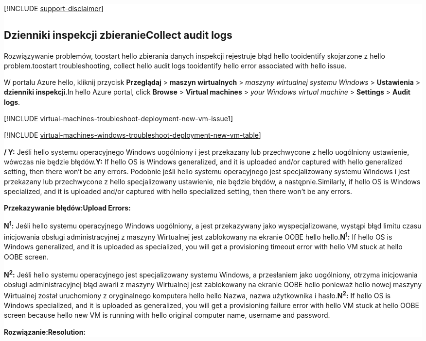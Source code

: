 [!INCLUDE [support-disclaimer](../../../../includes/support-disclaimer.md)]

## <a name="collect-audit-logs"></a><span data-ttu-id="d9248-108">Dzienniki inspekcji zbieranie</span><span class="sxs-lookup"><span data-stu-id="d9248-108">Collect audit logs</span></span>
<span data-ttu-id="d9248-109">Rozwiązywanie problemów, toostart hello zbierania danych inspekcji rejestruje błąd hello tooidentify skojarzone z hello problem.</span><span class="sxs-lookup"><span data-stu-id="d9248-109">toostart troubleshooting, collect hello audit logs tooidentify hello error associated with hello issue.</span></span>

<span data-ttu-id="d9248-110">W portalu Azure hello, kliknij przycisk **Przeglądaj** > **maszyn wirtualnych** > *maszyny wirtualnej systemu Windows*  >   **Ustawienia** > **dzienniki inspekcji**.</span><span class="sxs-lookup"><span data-stu-id="d9248-110">In hello Azure portal, click **Browse** > **Virtual machines** > *your Windows virtual machine* > **Settings** > **Audit logs**.</span></span>

[!INCLUDE [virtual-machines-troubleshoot-deployment-new-vm-issue1](../../../../includes/virtual-machines-troubleshoot-deployment-new-vm-issue1-include.md)]

[!INCLUDE [virtual-machines-windows-troubleshoot-deployment-new-vm-table](../../../../includes/virtual-machines-windows-troubleshoot-deployment-new-vm-table.md)]

<span data-ttu-id="d9248-111">**/ Y:** Jeśli hello systemu operacyjnego Windows uogólniony i jest przekazany lub przechwycone z hello uogólniony ustawienie, wówczas nie będzie błędów.</span><span class="sxs-lookup"><span data-stu-id="d9248-111">**Y:** If hello OS is Windows generalized, and it is uploaded and/or captured with hello generalized setting, then there won’t be any errors.</span></span> <span data-ttu-id="d9248-112">Podobnie jeśli hello systemu operacyjnego jest specjalizowany systemu Windows i jest przekazany lub przechwycone z hello specjalizowany ustawienie, nie będzie błędów, a następnie.</span><span class="sxs-lookup"><span data-stu-id="d9248-112">Similarly, if hello OS is Windows specialized, and it is uploaded and/or captured with hello specialized setting, then there won’t be any errors.</span></span>

<span data-ttu-id="d9248-113">**Przekazywanie błędów:**</span><span class="sxs-lookup"><span data-stu-id="d9248-113">**Upload Errors:**</span></span>

<span data-ttu-id="d9248-114">**N<sup>1</sup>:** Jeśli hello systemu operacyjnego Windows uogólniony, a jest przekazywany jako wyspecjalizowane, wystąpi błąd limitu czasu inicjowania obsługi administracyjnej z maszyny Wirtualnej jest zablokowany na ekranie OOBE hello hello.</span><span class="sxs-lookup"><span data-stu-id="d9248-114">**N<sup>1</sup>:** If hello OS is Windows generalized, and it is uploaded as specialized, you will get a provisioning timeout error with hello VM stuck at hello OOBE screen.</span></span>

<span data-ttu-id="d9248-115">**N<sup>2</sup>:** Jeśli hello systemu operacyjnego jest specjalizowany systemu Windows, a przesłaniem jako uogólniony, otrzyma inicjowania obsługi administracyjnej błąd awarii z maszyny Wirtualnej jest zablokowany na ekranie OOBE hello ponieważ hello nowej maszyny Wirtualnej został uruchomiony z oryginalnego komputera hello hello Nazwa, nazwa użytkownika i hasło.</span><span class="sxs-lookup"><span data-stu-id="d9248-115">**N<sup>2</sup>:** If hello OS is Windows specialized, and it is uploaded as generalized, you will get a provisioning failure error with hello VM stuck at hello OOBE screen because hello new VM is running with hello original computer name, username and password.</span></span>

<span data-ttu-id="d9248-116">**Rozwiązanie:**</span><span class="sxs-lookup"><span data-stu-id="d9248-116">**Resolution:**</span></span>
